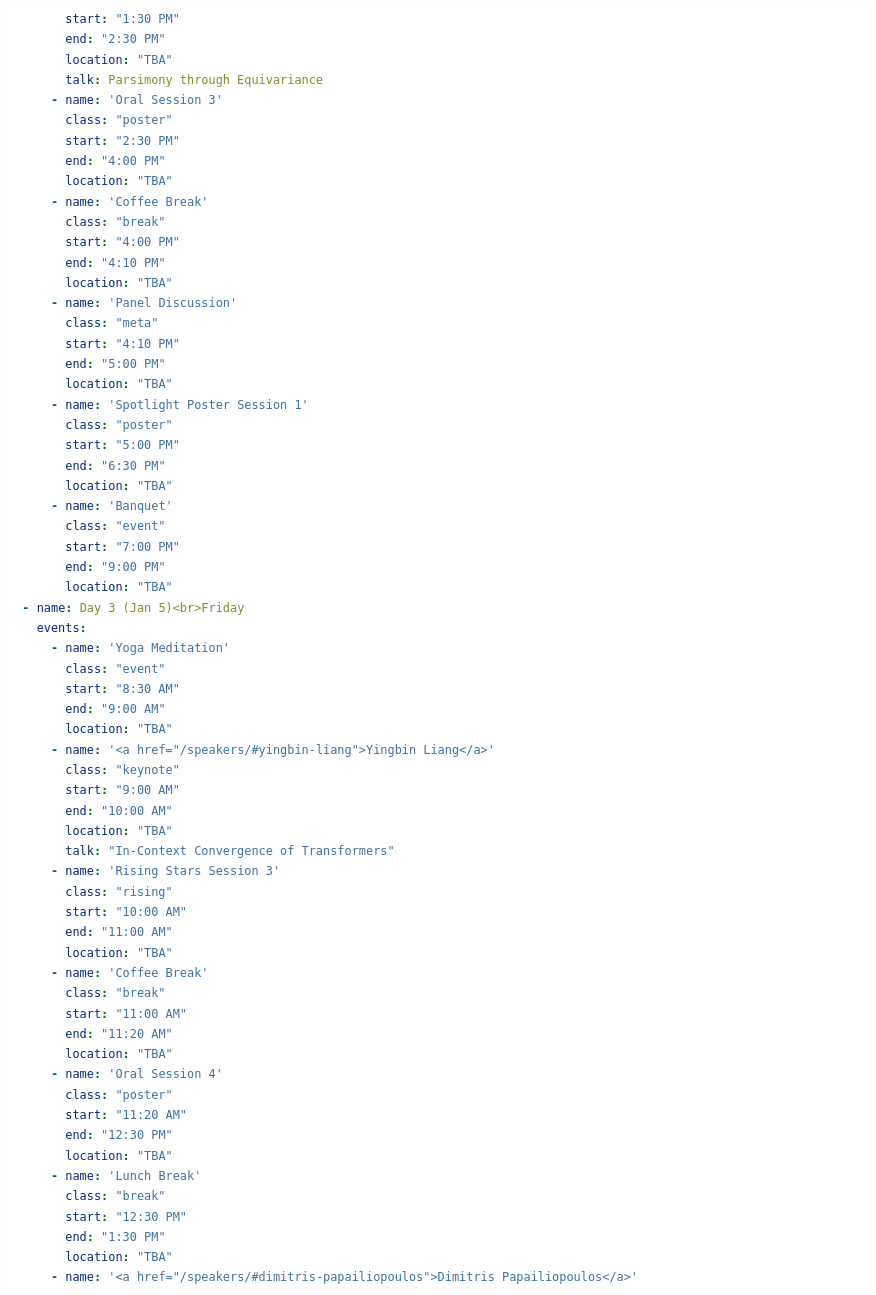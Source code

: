 ```yaml
        start: "1:30 PM"
        end: "2:30 PM"
        location: "TBA"
        talk: Parsimony through Equivariance
      - name: 'Oral Session 3'
        class: "poster"
        start: "2:30 PM"
        end: "4:00 PM"
        location: "TBA"
      - name: 'Coffee Break'
        class: "break"
        start: "4:00 PM"
        end: "4:10 PM"
        location: "TBA"
      - name: 'Panel Discussion'
        class: "meta"
        start: "4:10 PM"
        end: "5:00 PM"
        location: "TBA"
      - name: 'Spotlight Poster Session 1'
        class: "poster"
        start: "5:00 PM"
        end: "6:30 PM"
        location: "TBA"
      - name: 'Banquet'
        class: "event"
        start: "7:00 PM"
        end: "9:00 PM"
        location: "TBA"
  - name: Day 3 (Jan 5)<br>Friday
    events:
      - name: 'Yoga Meditation'
        class: "event"
        start: "8:30 AM"
        end: "9:00 AM"
        location: "TBA"
      - name: '<a href="/speakers/#yingbin-liang">Yingbin Liang</a>'
        class: "keynote"
        start: "9:00 AM"
        end: "10:00 AM"
        location: "TBA"
        talk: "In-Context Convergence of Transformers"
      - name: 'Rising Stars Session 3'
        class: "rising"
        start: "10:00 AM"
        end: "11:00 AM"
        location: "TBA"
      - name: 'Coffee Break'
        class: "break"
        start: "11:00 AM"
        end: "11:20 AM"
        location: "TBA"
      - name: 'Oral Session 4'
        class: "poster"
        start: "11:20 AM"
        end: "12:30 PM"
        location: "TBA"
      - name: 'Lunch Break'
        class: "break"
        start: "12:30 PM"
        end: "1:30 PM"
        location: "TBA"
      - name: '<a href="/speakers/#dimitris-papailiopoulos">Dimitris Papailiopoulos</a>'
```